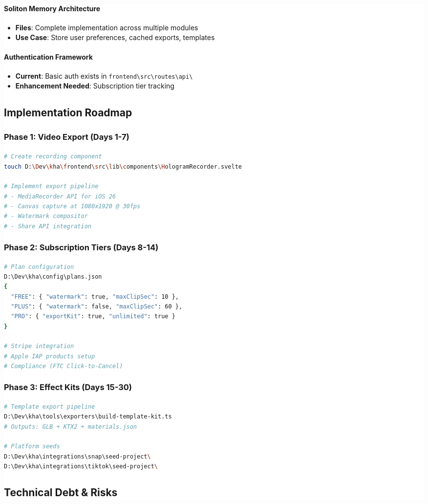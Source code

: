 #### Soliton Memory Architecture  
- **Files**: Complete implementation across multiple modules
- **Use Case**: Store user preferences, cached exports, templates

#### Authentication Framework
- **Current**: Basic auth exists in `frontend\src\routes\api\`
- **Enhancement Needed**: Subscription tier tracking

## Implementation Roadmap

### Phase 1: Video Export (Days 1-7)
```bash
# Create recording component
touch D:\Dev\kha\frontend\src\lib\components\HologramRecorder.svelte

# Implement export pipeline
# - MediaRecorder API for iOS 26
# - Canvas capture at 1080x1920 @ 30fps
# - Watermark compositor
# - Share API integration
```

### Phase 2: Subscription Tiers (Days 8-14)
```bash
# Plan configuration
D:\Dev\kha\config\plans.json
{
  "FREE": { "watermark": true, "maxClipSec": 10 },
  "PLUS": { "watermark": false, "maxClipSec": 60 },
  "PRO": { "exportKit": true, "unlimited": true }
}

# Stripe integration
# Apple IAP products setup
# Compliance (FTC Click-to-Cancel)
```

### Phase 3: Effect Kits (Days 15-30)
```bash
# Template export pipeline
D:\Dev\kha\tools\exporters\build-template-kit.ts
# Outputs: GLB + KTX2 + materials.json

# Platform seeds
D:\Dev\kha\integrations\snap\seed-project\
D:\Dev\kha\integrations\tiktok\seed-project\
```

## Technical Debt & Risks
